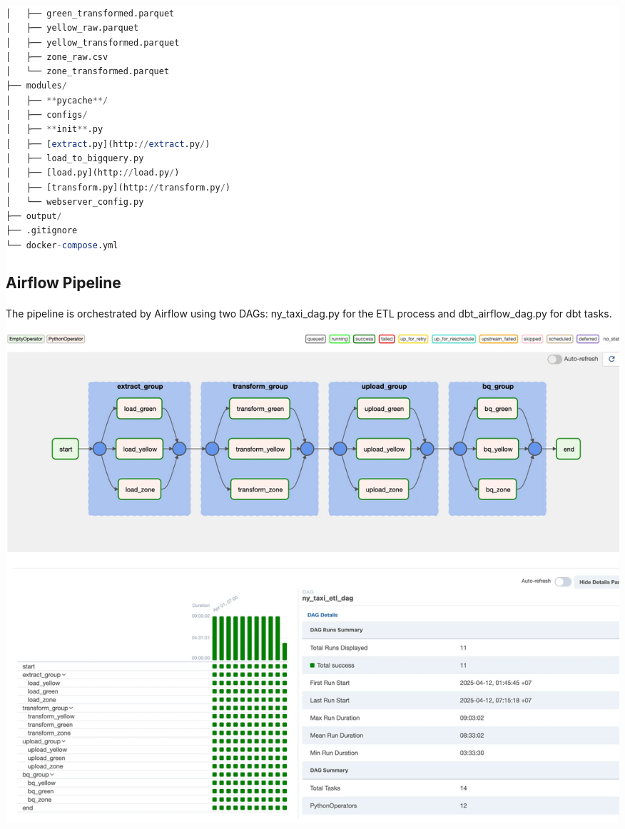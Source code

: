 ```sql
│   ├── green_transformed.parquet
│   ├── yellow_raw.parquet
│   ├── yellow_transformed.parquet
│   ├── zone_raw.csv
│   └── zone_transformed.parquet
├── modules/
│   ├── **pycache**/
│   ├── configs/
│   ├── **init**.py
│   ├── [extract.py](http://extract.py/)
│   ├── load_to_bigquery.py
│   ├── [load.py](http://load.py/)
│   ├── [transform.py](http://transform.py/)
│   └── webserver_config.py
├── output/
├── .gitignore
└── docker-compose.yml
```


## Airflow Pipeline

The pipeline is orchestrated by Airflow using two DAGs: ny_taxi_dag.py for the ETL process and dbt_airflow_dag.py for dbt tasks. 

![image.png](images/image2.png)

![image.png](images/image3.png)
